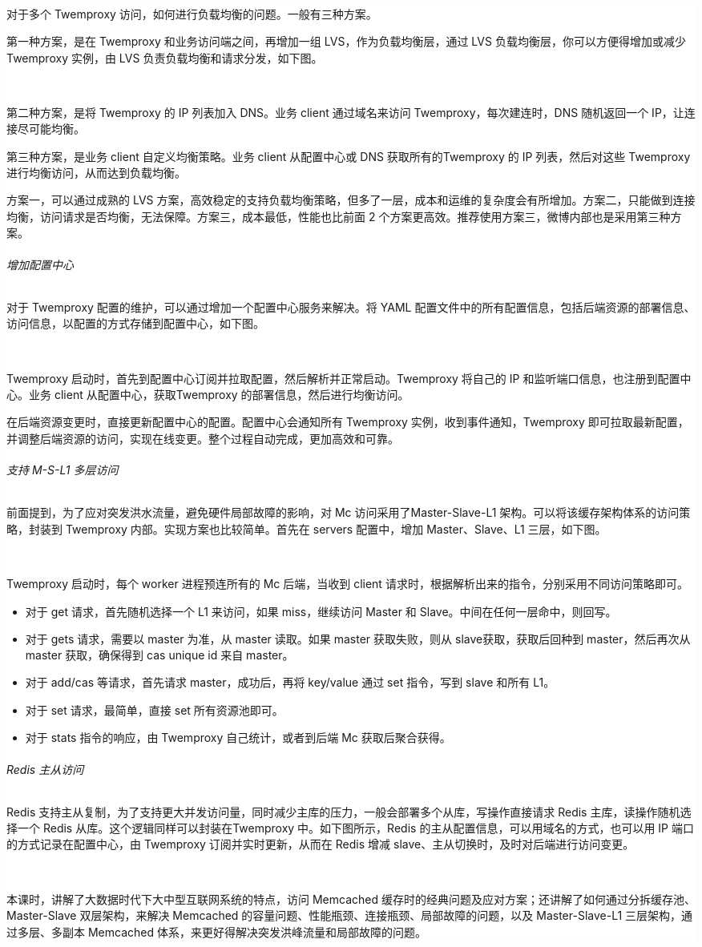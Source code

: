 对于多个 Twemproxy 访问，如何进行负载均衡的问题。一般有三种方案。

第一种方案，是在 Twemproxy 和业务访问端之间，再增加一组 LVS，作为负载均衡层，通过 LVS 负载均衡层，你可以方便得增加或减少 Twemproxy 实例，由 LVS 负责负载均衡和请求分发，如下图。


<Image alt="" src="http://s0.lgstatic.com/i/image2/M01/99/CC/CgoB5l2lO32AO_WQAAD00V71n90349.png"/> 


第二种方案，是将 Twemproxy 的 IP 列表加入 DNS。业务 client 通过域名来访问 Twemproxy，每次建连时，DNS 随机返回一个 IP，让连接尽可能均衡。

第三种方案，是业务 client 自定义均衡策略。业务 client 从配置中心或 DNS 获取所有的Twemproxy 的 IP 列表，然后对这些 Twemproxy 进行均衡访问，从而达到负载均衡。

方案一，可以通过成熟的 LVS 方案，高效稳定的支持负载均衡策略，但多了一层，成本和运维的复杂度会有所增加。方案二，只能做到连接均衡，访问请求是否均衡，无法保障。方案三，成本最低，性能也比前面 2 个方案更高效。推荐使用方案三，微博内部也是采用第三种方案。

###### 增加配置中心

对于 Twemproxy 配置的维护，可以通过增加一个配置中心服务来解决。将 YAML 配置文件中的所有配置信息，包括后端资源的部署信息、访问信息，以配置的方式存储到配置中心，如下图。


<Image alt="" src="http://s0.lgstatic.com/i/image2/M01/99/EC/CgotOV2lO32AZAvhAADFfzUIYUo604.png"/> 


Twemproxy 启动时，首先到配置中心订阅并拉取配置，然后解析并正常启动。Twemproxy 将自己的 IP 和监听端口信息，也注册到配置中心。业务 client 从配置中心，获取Twemproxy 的部署信息，然后进行均衡访问。

在后端资源变更时，直接更新配置中心的配置。配置中心会通知所有 Twemproxy 实例，收到事件通知，Twemproxy 即可拉取最新配置，并调整后端资源的访问，实现在线变更。整个过程自动完成，更加高效和可靠。

###### 支持 M-S-L1 多层访问

前面提到，为了应对突发洪水流量，避免硬件局部故障的影响，对 Mc 访问采用了Master-Slave-L1 架构。可以将该缓存架构体系的访问策略，封装到 Twemproxy 内部。实现方案也比较简单。首先在 servers 配置中，增加 Master、Slave、L1 三层，如下图。


<Image alt="" src="http://s0.lgstatic.com/i/image2/M01/99/CC/CgoB5l2lO32AVIRKAACszZ_Nluc455.png"/> 


Twemproxy 启动时，每个 worker 进程预连所有的 Mc 后端，当收到 client 请求时，根据解析出来的指令，分别采用不同访问策略即可。

* 对于 get 请求，首先随机选择一个 L1 来访问，如果 miss，继续访问 Master 和 Slave。中间在任何一层命中，则回写。

* 对于 gets 请求，需要以 master 为准，从 master 读取。如果 master 获取失败，则从 slave获取，获取后回种到 master，然后再次从 master 获取，确保得到 cas unique id 来自 master。

* 对于 add/cas 等请求，首先请求 master，成功后，再将 key/value 通过 set 指令，写到 slave 和所有 L1。

* 对于 set 请求，最简单，直接 set 所有资源池即可。

* 对于 stats 指令的响应，由 Twemproxy 自己统计，或者到后端 Mc 获取后聚合获得。

###### Redis 主从访问

Redis 支持主从复制，为了支持更大并发访问量，同时减少主库的压力，一般会部署多个从库，写操作直接请求 Redis 主库，读操作随机选择一个 Redis 从库。这个逻辑同样可以封装在Twemproxy 中。如下图所示，Redis 的主从配置信息，可以用域名的方式，也可以用 IP 端口的方式记录在配置中心，由 Twemproxy 订阅并实时更新，从而在 Redis 增减 slave、主从切换时，及时对后端进行访问变更。


<Image alt="" src="http://s0.lgstatic.com/i/image2/M01/99/EC/CgotOV2lO32AZFmuAADIr6HA6UE775.png"/> 


本课时，讲解了大数据时代下大中型互联网系统的特点，访问 Memcached 缓存时的经典问题及应对方案；还讲解了如何通过分拆缓存池、Master-Slave 双层架构，来解决 Memcached 的容量问题、性能瓶颈、连接瓶颈、局部故障的问题，以及 Master-Slave-L1 三层架构，通过多层、多副本 Memcached 体系，来更好得解决突发洪峰流量和局部故障的问题。
